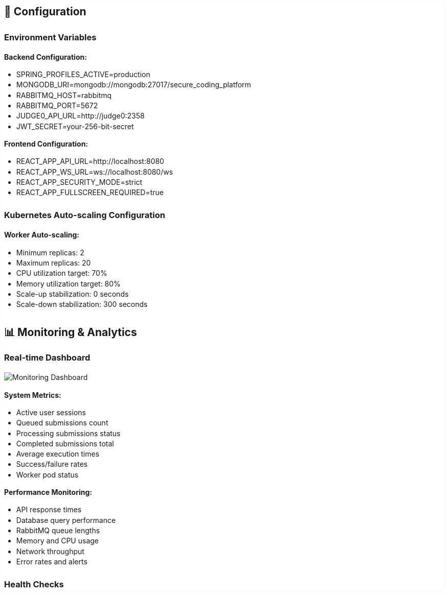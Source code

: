 ## 🔧 Configuration

### Environment Variables

**Backend Configuration:**
- SPRING_PROFILES_ACTIVE=production
- MONGODB_URI=mongodb://mongodb:27017/secure_coding_platform
- RABBITMQ_HOST=rabbitmq
- RABBITMQ_PORT=5672
- JUDGE0_API_URL=http://judge0:2358
- JWT_SECRET=your-256-bit-secret

**Frontend Configuration:**
- REACT_APP_API_URL=http://localhost:8080
- REACT_APP_WS_URL=ws://localhost:8080/ws
- REACT_APP_SECURITY_MODE=strict
- REACT_APP_FULLSCREEN_REQUIRED=true

### Kubernetes Auto-scaling Configuration

**Worker Auto-scaling:**
- Minimum replicas: 2
- Maximum replicas: 20
- CPU utilization target: 70%
- Memory utilization target: 80%
- Scale-up stabilization: 0 seconds
- Scale-down stabilization: 300 seconds

## 📊 Monitoring & Analytics

### Real-time Dashboard
![Monitoring Dashboard](./docs/images/monitoring-dashboard.png)

**System Metrics:**
- Active user sessions
- Queued submissions count
- Processing submissions status
- Completed submissions total
- Average execution times
- Success/failure rates
- Worker pod status

**Performance Monitoring:**
- API response times
- Database query performance
- RabbitMQ queue lengths
- Memory and CPU usage
- Network throughput
- Error rates and alerts

### Health Checks
